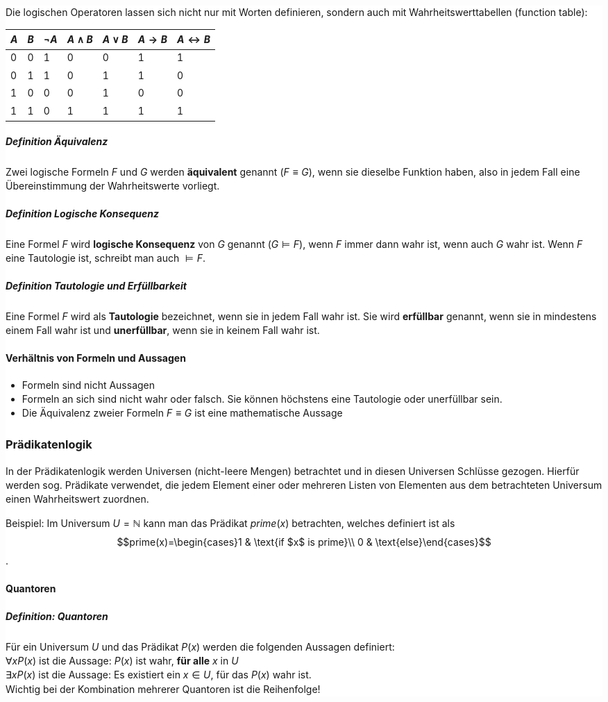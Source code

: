 Die logischen Operatoren lassen sich nicht nur mit Worten definieren,
sondern auch mit Wahrheitswerttabellen (function table):

| $A$|$B$|$\neg A$ |  $A \land B$ |  $A \lor B$  | $A \rightarrow B$  | $A \leftrightarrow B$|
|-----| -----| ----------| -------------| ------------| -------------------| -----------------------|
|0 |    0 |      1|            0            |0                |1                     |1|
|    0|     1|       1|            0|            1|                1|                     0|
|1     |0       |0            |0            |1                |0                     |0|
|    1|     1|       0|            1|            1|                1|                     1|

##### Definition Äquivalenz

Zwei logische Formeln $F$ und $G$ werden **äquivalent** genannt
($F \equiv G$), wenn sie dieselbe Funktion haben, also in jedem Fall
eine Übereinstimmung der Wahrheitswerte vorliegt.

##### Definition Logische Konsequenz

Eine Formel $F$ wird **logische Konsequenz** von $G$ genannt
($G \vDash F$), wenn $F$ immer dann wahr ist, wenn auch $G$ wahr ist.
Wenn $F$ eine Tautologie ist, schreibt man auch $\vDash F$.

##### Definition Tautologie und Erfüllbarkeit

Eine Formel $F$ wird als **Tautologie** bezeichnet, wenn sie in jedem
Fall wahr ist. Sie wird **erfüllbar** genannt, wenn sie in mindestens
einem Fall wahr ist und **unerfüllbar**, wenn sie in keinem Fall wahr
ist.

#### Verhältnis von Formeln und Aussagen

-   Formeln sind nicht Aussagen
-   Formeln an sich sind nicht wahr oder falsch. Sie können höchstens
    eine Tautologie oder unerfüllbar sein.
-   Die Äquivalenz zweier Formeln $F \equiv G$ ist eine mathematische
    Aussage

### Prädikatenlogik
In der Prädikatenlogik werden Universen (nicht-leere Mengen) betrachtet
und in diesen Universen Schlüsse gezogen. Hierfür werden sog. Prädikate
verwendet, die jedem Element einer oder mehreren Listen von Elementen
aus dem betrachteten Universum einen Wahrheitswert zuordnen.

Beispiel: Im Universum $U=\mathbb{N}$ kann man das Prädikat $prime(x)$
betrachten, welches definiert ist als
$$prime(x)=\begin{cases}1 & \text{if $x$ is prime}\\ 
​                          0 & \text{else}\end{cases}$$.

#### Quantoren
##### Definition: Quantoren

Für ein Universum $U$ und das Prädikat $P(x)$ werden die folgenden
Aussagen definiert:\
$\forall x P(x)$ ist die Aussage: $P(x)$ ist wahr, **für alle** $x$ in
$U$\
$\exists x P(x)$ ist die Aussage: Es existiert ein $x \in U$, für das
$P(x)$ wahr ist.\
Wichtig bei der Kombination mehrerer Quantoren ist die Reihenfolge!
